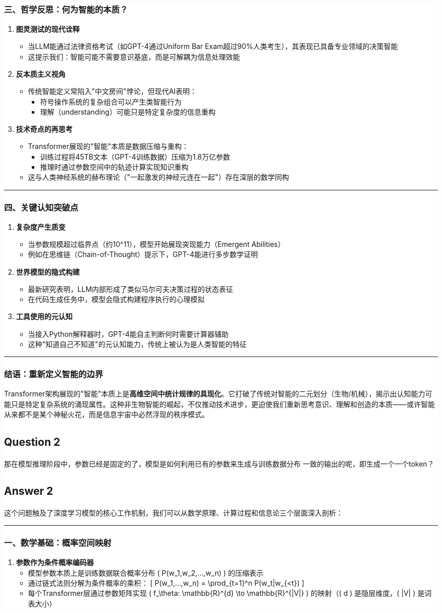 
### 三、哲学反思：何为智能的本质？
1. **图灵测试的现代诠释**
   - 当LLM能通过法律资格考试（如GPT-4通过Uniform Bar Exam超过90%人类考生），其表现已具备专业领域的决策智能
   - 这提示我们：智能可能不需要意识基底，而是可解耦为信息处理效能

2. **反本质主义视角**
   - 传统智能定义常陷入"中文房间"悖论，但现代AI表明：
     - 符号操作系统的复杂组合可以产生类智能行为
     - 理解（understanding）可能只是特定复杂度的信息重构

3. **技术奇点的再思考**
   - Transformer展现的"智能"本质是数据压缩与重构：
     - 训练过程将45TB文本（GPT-4训练数据）压缩为1.8万亿参数
     - 推理时通过参数空间中的轨迹计算实现知识重构
   - 这与人类神经系统的赫布理论（"一起激发的神经元连在一起"）存在深层的数学同构

---

### 四、关键认知突破点
1. **复杂度产生质变**
   - 当参数规模超过临界点（约10^11），模型开始展现突现能力（Emergent Abilities）
   - 例如在思维链（Chain-of-Thought）提示下，GPT-4能进行多步数学证明

2. **世界模型的隐式构建**
   - 最新研究表明，LLM内部形成了类似马尔可夫决策过程的状态表征
   - 在代码生成任务中，模型会隐式构建程序执行的心理模拟

3. **工具使用的元认知**
   - 当接入Python解释器时，GPT-4能自主判断何时需要计算器辅助
   - 这种"知道自己不知道"的元认知能力，传统上被认为是人类智能的特征

---

### 结语：重新定义智能的边界
Transformer架构展现的"智能"本质上是**高维空间中统计规律的具现化**。它打破了传统对智能的二元划分（生物/机械），揭示出认知能力可能只是特定复杂系统的涌现属性。这种非生物智能的崛起，不仅推动技术进步，更迫使我们重新思考意识、理解和创造的本质——或许智能从来都不是某个神秘火花，而是信息宇宙中必然浮现的秩序模式。

## Question 2

那在模型推理阶段中，参数已经是固定的了，模型是如何利用已有的参数来生成与训练数据分布
一致的输出的呢，即生成一个一个token？

## Answer 2

这个问题触及了深度学习模型的核心工作机制，我们可以从数学原理、计算过程和信息论三个层面深入剖析：

---

### 一、数学基础：概率空间映射
1. **参数作为条件概率编码器**
   - 模型参数本质上是训练数据联合概率分布 \( P(w_1,w_2,...,w_n) \) 的压缩表示
   - 通过链式法则分解为条件概率的乘积：
     \[
     P(w_1,...,w_n) = \prod_{t=1}^n P(w_t|w_{<t})
     \]
   - 每个Transformer层通过参数矩阵实现 \( f_\theta: \mathbb{R}^{d} \to \mathbb{R}^{|V|} \) 的映射（\( d \) 是隐层维度，\( |V| \) 是词表大小）
